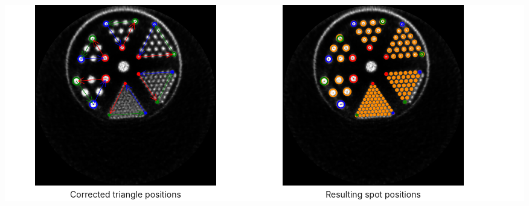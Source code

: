 <div style="display: flex; gap: 10px;">
  </figure>
  <figure style="margin: 0; text-align: center;">
    <img src="preview/07_cconfigHelper_corr_p1.png" width="400" />
    <figcaption>Corrected triangle positions</figcaption>
  </figure>
  <figure style="margin: 0; text-align: center;">
    <img src="preview/08_cconfigHelper_corr_p2.png" width="400" />
    <figcaption>Resulting spot positions</figcaption>
  </figure>
</div>
